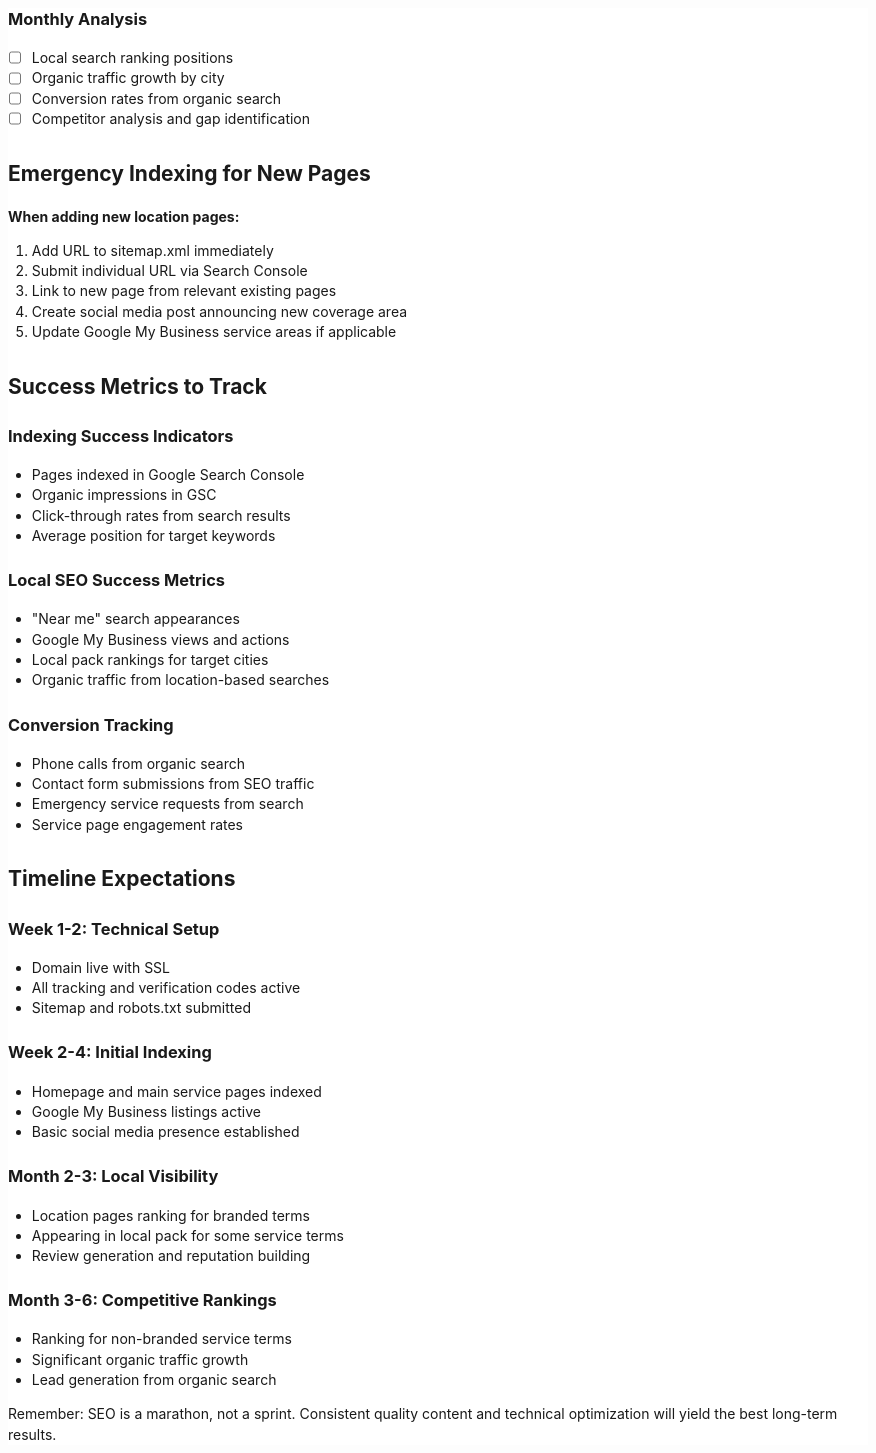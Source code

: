 ### Monthly Analysis
- [ ] Local search ranking positions
- [ ] Organic traffic growth by city
- [ ] Conversion rates from organic search
- [ ] Competitor analysis and gap identification

## Emergency Indexing for New Pages

**When adding new location pages:**
1. Add URL to sitemap.xml immediately
2. Submit individual URL via Search Console
3. Link to new page from relevant existing pages
4. Create social media post announcing new coverage area
5. Update Google My Business service areas if applicable

## Success Metrics to Track

### Indexing Success Indicators
- Pages indexed in Google Search Console
- Organic impressions in GSC
- Click-through rates from search results
- Average position for target keywords

### Local SEO Success Metrics
- "Near me" search appearances
- Google My Business views and actions
- Local pack rankings for target cities
- Organic traffic from location-based searches

### Conversion Tracking
- Phone calls from organic search
- Contact form submissions from SEO traffic
- Emergency service requests from search
- Service page engagement rates

## Timeline Expectations

### Week 1-2: Technical Setup
- Domain live with SSL
- All tracking and verification codes active
- Sitemap and robots.txt submitted

### Week 2-4: Initial Indexing
- Homepage and main service pages indexed
- Google My Business listings active
- Basic social media presence established

### Month 2-3: Local Visibility
- Location pages ranking for branded terms
- Appearing in local pack for some service terms
- Review generation and reputation building

### Month 3-6: Competitive Rankings
- Ranking for non-branded service terms
- Significant organic traffic growth
- Lead generation from organic search

Remember: SEO is a marathon, not a sprint. Consistent quality content and technical optimization will yield the best long-term results.